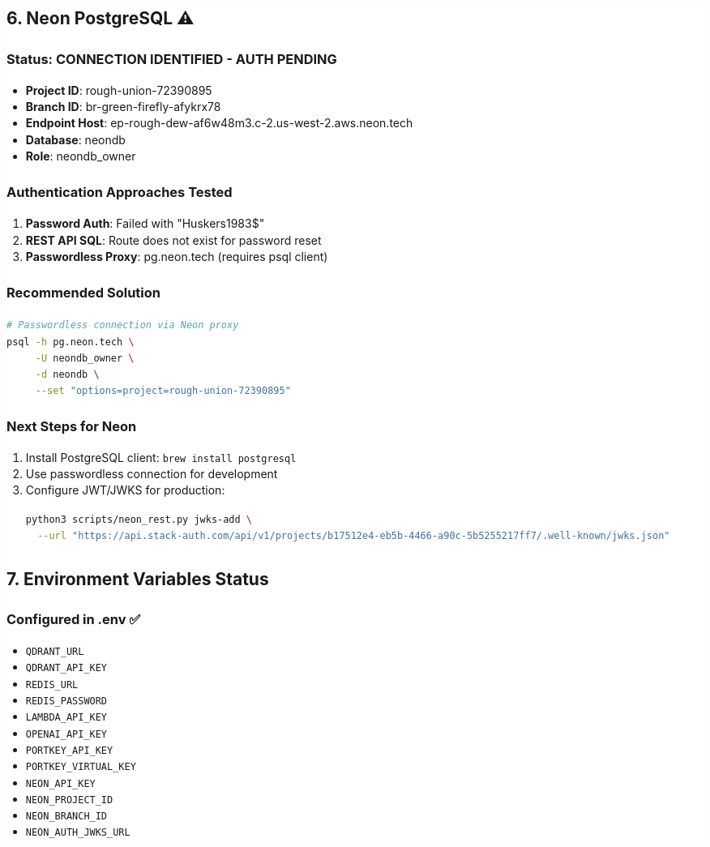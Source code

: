 ## 6. Neon PostgreSQL ⚠️

### Status: CONNECTION IDENTIFIED - AUTH PENDING
- **Project ID**: rough-union-72390895
- **Branch ID**: br-green-firefly-afykrx78
- **Endpoint Host**: ep-rough-dew-af6w48m3.c-2.us-west-2.aws.neon.tech
- **Database**: neondb
- **Role**: neondb_owner

### Authentication Approaches Tested
1. **Password Auth**: Failed with "Huskers1983$"
2. **REST API SQL**: Route does not exist for password reset
3. **Passwordless Proxy**: pg.neon.tech (requires psql client)

### Recommended Solution
```bash
# Passwordless connection via Neon proxy
psql -h pg.neon.tech \
     -U neondb_owner \
     -d neondb \
     --set "options=project=rough-union-72390895"
```

### Next Steps for Neon
1. Install PostgreSQL client: `brew install postgresql`
2. Use passwordless connection for development
3. Configure JWT/JWKS for production:
   ```bash
   python3 scripts/neon_rest.py jwks-add \
     --url "https://api.stack-auth.com/api/v1/projects/b17512e4-eb5b-4466-a90c-5b5255217ff7/.well-known/jwks.json"
   ```

## 7. Environment Variables Status

### Configured in .env ✅
- `QDRANT_URL`
- `QDRANT_API_KEY`
- `REDIS_URL`
- `REDIS_PASSWORD`
- `LAMBDA_API_KEY`
- `OPENAI_API_KEY`
- `PORTKEY_API_KEY`
- `PORTKEY_VIRTUAL_KEY`
- `NEON_API_KEY`
- `NEON_PROJECT_ID`
- `NEON_BRANCH_ID`
- `NEON_AUTH_JWKS_URL`
